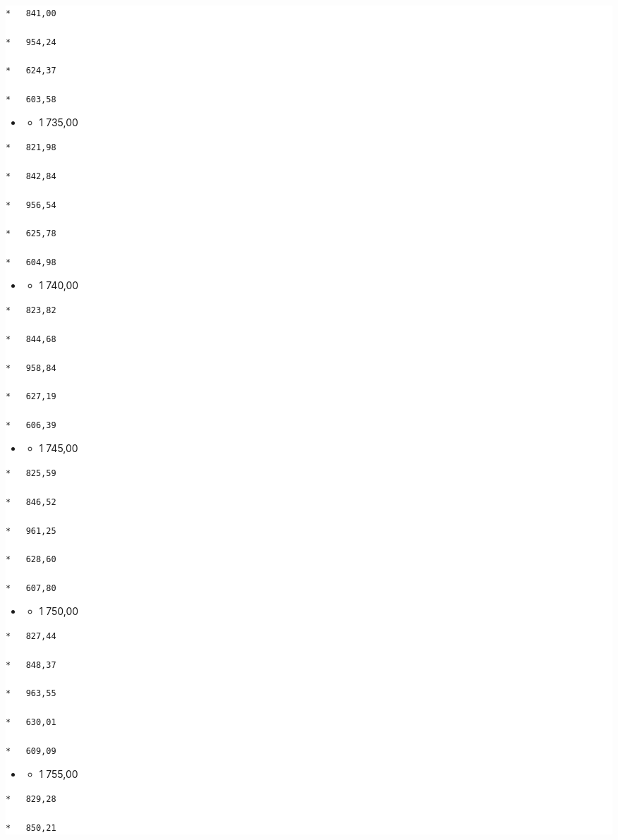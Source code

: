     *   841,00

    *   954,24

    *   624,37

    *   603,58


*    *   1 735,00

    *   821,98

    *   842,84

    *   956,54

    *   625,78

    *   604,98


*    *   1 740,00

    *   823,82

    *   844,68

    *   958,84

    *   627,19

    *   606,39


*    *   1 745,00

    *   825,59

    *   846,52

    *   961,25

    *   628,60

    *   607,80


*    *   1 750,00

    *   827,44

    *   848,37

    *   963,55

    *   630,01

    *   609,09


*    *   1 755,00

    *   829,28

    *   850,21
